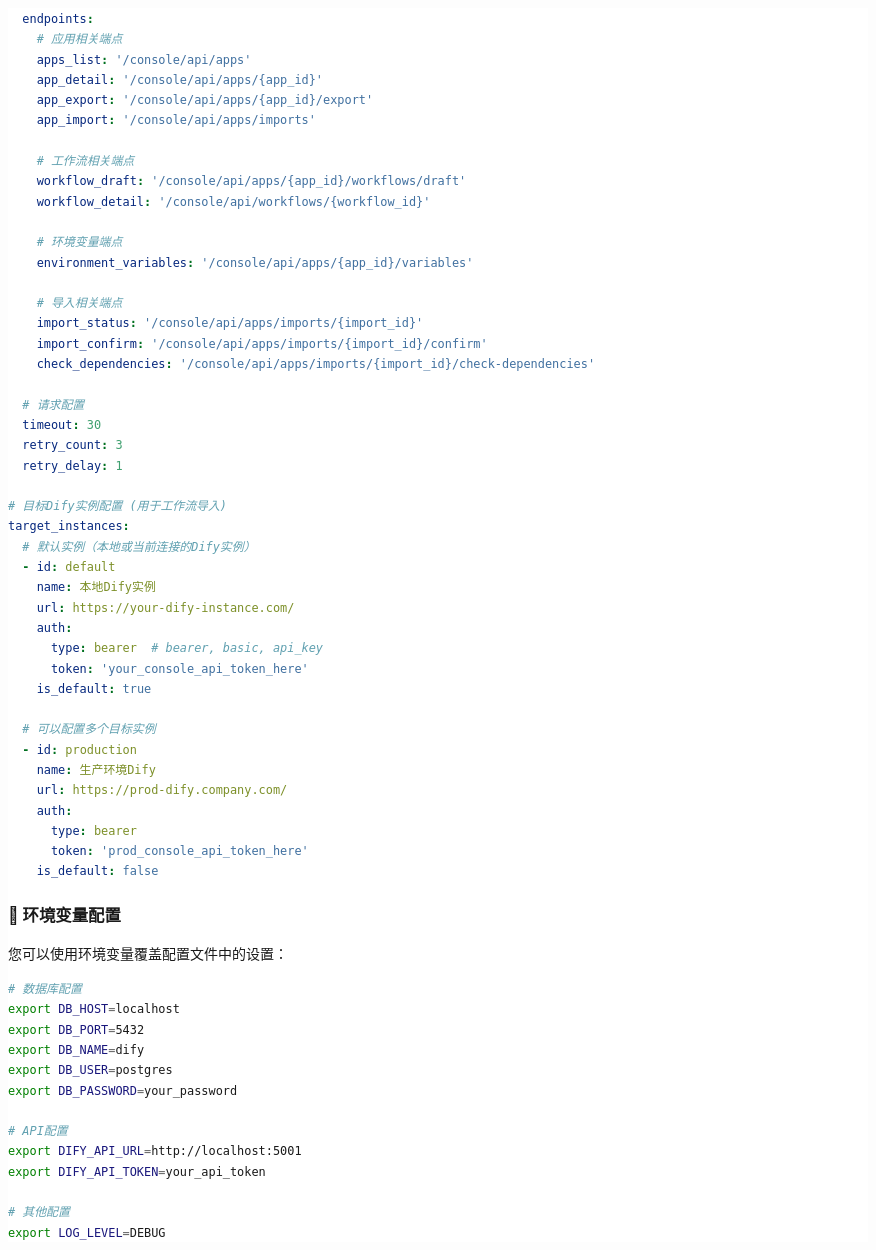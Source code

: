```yaml
  endpoints:
    # 应用相关端点
    apps_list: '/console/api/apps'
    app_detail: '/console/api/apps/{app_id}'
    app_export: '/console/api/apps/{app_id}/export'
    app_import: '/console/api/apps/imports'
    
    # 工作流相关端点
    workflow_draft: '/console/api/apps/{app_id}/workflows/draft'
    workflow_detail: '/console/api/workflows/{workflow_id}'
    
    # 环境变量端点
    environment_variables: '/console/api/apps/{app_id}/variables'
    
    # 导入相关端点
    import_status: '/console/api/apps/imports/{import_id}'
    import_confirm: '/console/api/apps/imports/{import_id}/confirm'
    check_dependencies: '/console/api/apps/imports/{import_id}/check-dependencies'
  
  # 请求配置
  timeout: 30
  retry_count: 3
  retry_delay: 1

# 目标Dify实例配置 (用于工作流导入)
target_instances:
  # 默认实例（本地或当前连接的Dify实例）
  - id: default
    name: 本地Dify实例
    url: https://your-dify-instance.com/
    auth:
      type: bearer  # bearer, basic, api_key
      token: 'your_console_api_token_here'
    is_default: true
    
  # 可以配置多个目标实例
  - id: production
    name: 生产环境Dify
    url: https://prod-dify.company.com/
    auth:
      type: bearer
      token: 'prod_console_api_token_here'
    is_default: false
```



### 🔐 环境变量配置

您可以使用环境变量覆盖配置文件中的设置：

```bash
# 数据库配置
export DB_HOST=localhost
export DB_PORT=5432
export DB_NAME=dify
export DB_USER=postgres
export DB_PASSWORD=your_password

# API配置
export DIFY_API_URL=http://localhost:5001
export DIFY_API_TOKEN=your_api_token

# 其他配置
export LOG_LEVEL=DEBUG
```